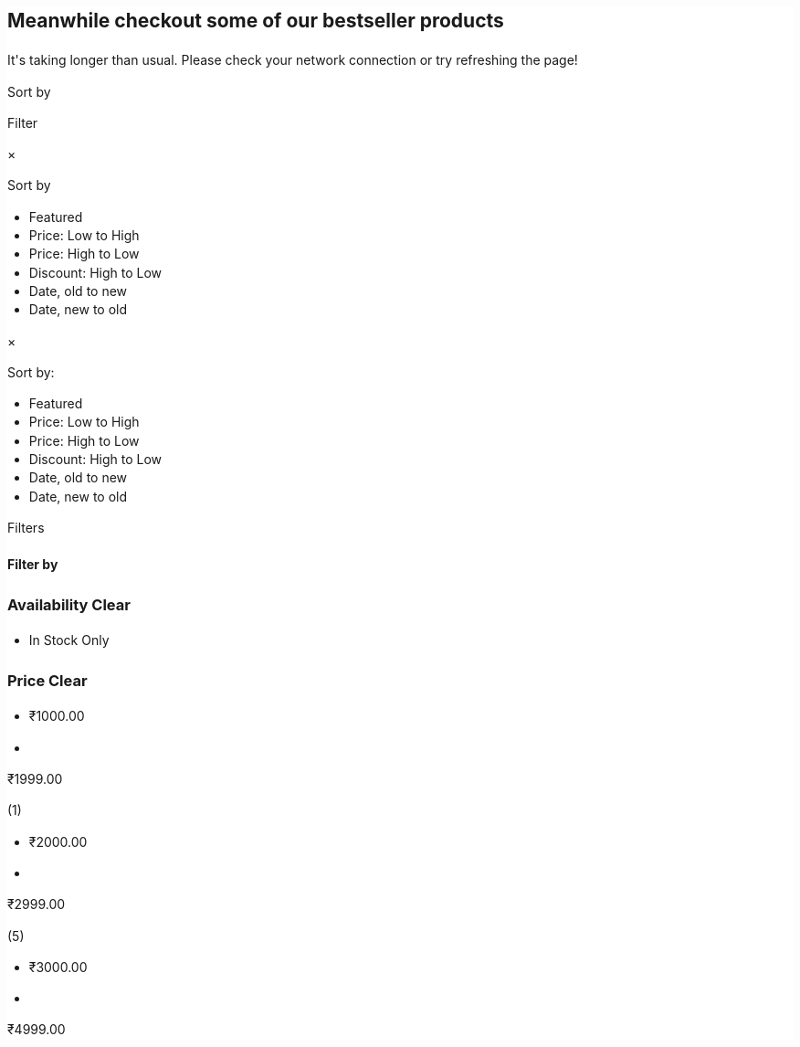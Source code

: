 ## Meanwhile checkout some of our bestseller products

It's taking longer than usual. Please check your network connection or try refreshing the page!

Sort by

Filter

×

Sort by

- Featured
- Price: Low to High
- Price: High to Low
- Discount: High to Low
- Date, old to new
- Date, new to old

×

Sort by:

- Featured
- Price: Low to High
- Price: High to Low
- Discount: High to Low
- Date, old to new
- Date, new to old

Filters

#### Filter by

### Availability Clear

- In Stock Only

### Price Clear

- ₹1000.00

-

₹1999.00

(1)
- ₹2000.00

-

₹2999.00

(5)
- ₹3000.00

-

₹4999.00
